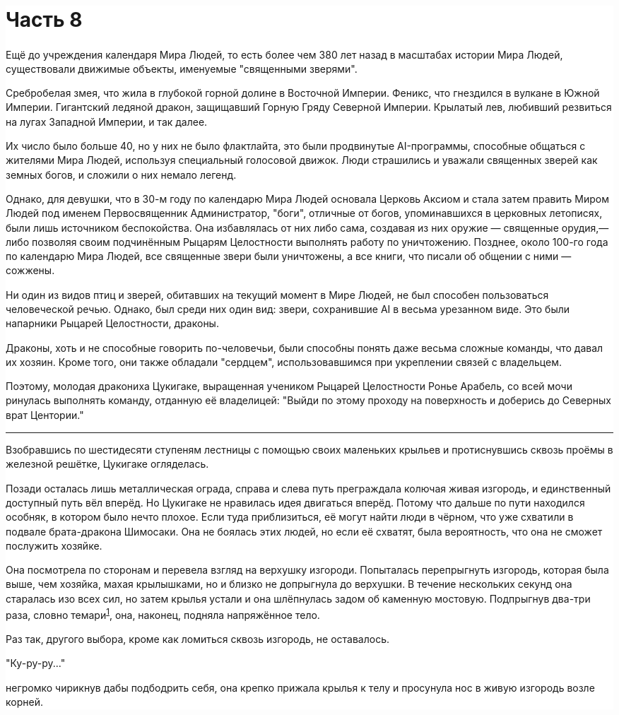 # Часть 8




Ещё до учреждения календаря Мира Людей, то есть более чем 380 лет назад в масштабах истории Мира Людей, существовали движимые объекты, именуемые "священными зверями".

Сребробелая змея, что жила в глубокой горной долине в Восточной Империи. Феникс, что гнездился в вулкане в Южной Империи. Гигантский ледяной дракон, защищавший Горную Гряду Северной Империи. Крылатый лев, любивший резвиться на лугах Западной Империи, и так далее.

Их число было больше 40, но у них не было флактлайта, это были продвинутые AI-программы, способные общаться с жителями Мира Людей, используя специальный голосовой движок. Люди страшились и уважали священных зверей как земных богов, и сложили о них немало легенд.

Однако, для девушки, что в 30-м году по календарю Мира Людей основала Церковь Аксиом и стала затем править Миром Людей под именем Первосвященник Администратор, "боги", отличные от богов, упоминавшихся в церковных летописях, были лишь источником беспокойства. Она избавлялась от них либо сама, создавая из них оружие — священные орудия,— либо позволяя своим подчинённым Рыцарям Целостности выполнять работу по уничтожению. Позднее, около 100-го года по календарю Мира Людей, все священные звери были уничтожены, а все книги, что писали об общении с ними — сожжены.

Ни один из видов птиц и зверей, обитавших на текущий момент в Мире Людей, не был способен пользоваться человеческой речью. Однако, был среди них один вид: звери, сохранившие AI в весьма урезанном виде. Это были напарники Рыцарей Целостности, драконы.

Драконы, хоть и не способные говорить по-человечьи, были способны понять даже весьма сложные команды, что давал их хозяин. Кроме того, они также обладали "сердцем", использовавшимся при укреплении связей с владельцем.

Поэтому, молодая дракониха Цукигаке, выращенная учеником Рыцарей Целостности Ронье Арабель, со всей мочи ринулась выполнять команду, отданную её владелицей: "Выйди по этому проходу на поверхность и доберись до Северных врат Центории."

***

Взобравшись по шестидесяти ступеням лестницы с помощью своих маленьких крыльев и протиснувшись сквозь проёмы в железной решётке, Цукигаке огляделась.

Позади осталась лишь металлическая ограда, справа и слева путь преграждала колючая живая изгородь, и единственный доступный путь вёл вперёд. Но Цукигаке не нравилась идея двигаться вперёд. Потому что дальше по пути находился особняк, в котором было нечто плохое. Если туда приблизиться, её могут найти люди в чёрном, что уже схватили в подвале брата-дракона Шимосаки. Она не боялась этих людей, но если её схватят, была вероятность, что она не сможет послужить хозяйке.

Она посмотрела по сторонам и перевела взгляд на верхушку изгороди. Попыталась перепрыгнуть изгородь, которая была выше, чем хозяйка, махая крылышками, но и близко не допрыгнула до верхушки. В течение нескольких секунд она старалась изо всех сил, но затем крылья устали и она шлёпнулась задом об каменную мостовую. Подпрыгнув два-три раза, словно темари<sup><a href="#Prim1">1</a></sup>, она, наконец, подняла напряжённое тело.

Раз так, другого выбора, кроме как ломиться сквозь изгородь, не оставалось.

"Ку-ру-ру..."

негромко чирикнув дабы подбодрить себя, она крепко прижала крылья к телу и просунула нос в живую изгородь возле корней.
